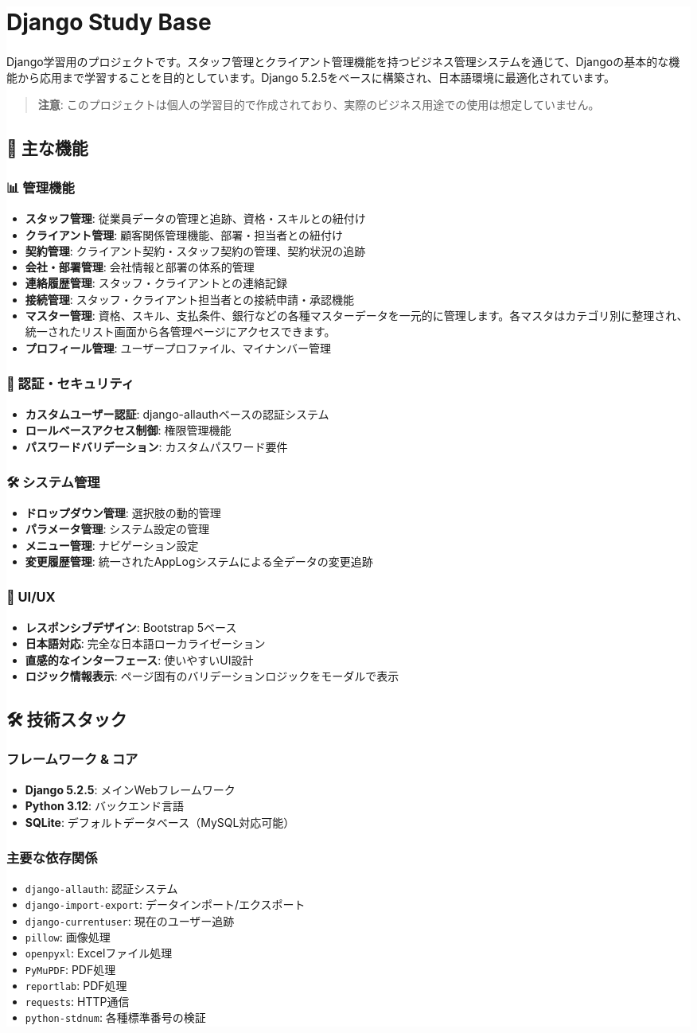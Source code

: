 # Django Study Base

Django学習用のプロジェクトです。スタッフ管理とクライアント管理機能を持つビジネス管理システムを通じて、Djangoの基本的な機能から応用まで学習することを目的としています。Django 5.2.5をベースに構築され、日本語環境に最適化されています。

> **注意**: このプロジェクトは個人の学習目的で作成されており、実際のビジネス用途での使用は想定していません。

## 🚀 主な機能

### 📊 管理機能
- **スタッフ管理**: 従業員データの管理と追跡、資格・スキルとの紐付け
- **クライアント管理**: 顧客関係管理機能、部署・担当者との紐付け
- **契約管理**: クライアント契約・スタッフ契約の管理、契約状況の追跡
- **会社・部署管理**: 会社情報と部署の体系的管理
- **連絡履歴管理**: スタッフ・クライアントとの連絡記録
- **接続管理**: スタッフ・クライアント担当者との接続申請・承認機能
- **マスター管理**: 資格、スキル、支払条件、銀行などの各種マスターデータを一元的に管理します。各マスタはカテゴリ別に整理され、統一されたリスト画面から各管理ページにアクセスできます。
- **プロフィール管理**: ユーザープロファイル、マイナンバー管理

### 🔐 認証・セキュリティ
- **カスタムユーザー認証**: django-allauthベースの認証システム
- **ロールベースアクセス制御**: 権限管理機能
- **パスワードバリデーション**: カスタムパスワード要件

### 🛠️ システム管理
- **ドロップダウン管理**: 選択肢の動的管理
- **パラメータ管理**: システム設定の管理
- **メニュー管理**: ナビゲーション設定
- **変更履歴管理**: 統一されたAppLogシステムによる全データの変更追跡

### 📱 UI/UX
- **レスポンシブデザイン**: Bootstrap 5ベース
- **日本語対応**: 完全な日本語ローカライゼーション
- **直感的なインターフェース**: 使いやすいUI設計
- **ロジック情報表示**: ページ固有のバリデーションロジックをモーダルで表示

## 🛠️ 技術スタック

### フレームワーク & コア
- **Django 5.2.5**: メインWebフレームワーク
- **Python 3.12**: バックエンド言語
- **SQLite**: デフォルトデータベース（MySQL対応可能）

### 主要な依存関係
- `django-allauth`: 認証システム
- `django-import-export`: データインポート/エクスポート
- `django-currentuser`: 現在のユーザー追跡
- `pillow`: 画像処理
- `openpyxl`: Excelファイル処理
- `PyMuPDF`: PDF処理
- `reportlab`: PDF処理
- `requests`: HTTP通信
- `python-stdnum`: 各種標準番号の検証
